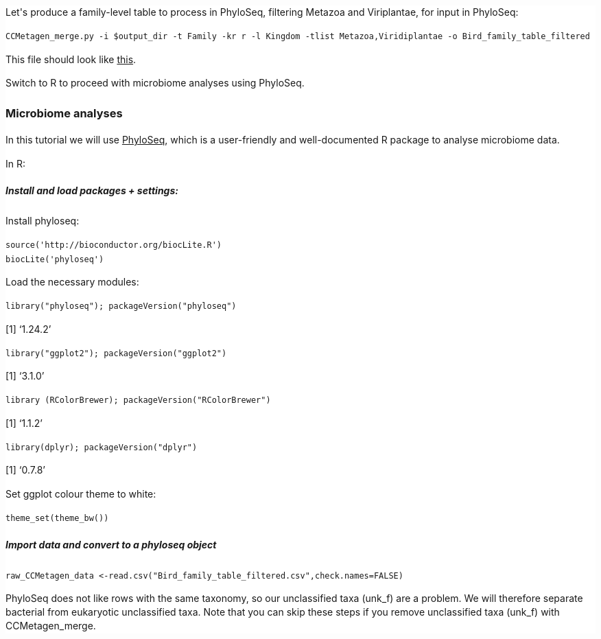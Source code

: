 Let's produce a family-level table to process in PhyloSeq, filtering Metazoa and Viriplantae, for input in PhyloSeq:

```
CCMetagen_merge.py -i $output_dir -t Family -kr r -l Kingdom -tlist Metazoa,Viridiplantae -o Bird_family_table_filtered
```
This file should look like [this](https://github.com/vrmarcelino/CCMetagen/blob/master/tutorial/figs_tutorial/Bird_family_table_filtered.csv).

Switch to R to proceed with microbiome analyses using PhyloSeq.

### Microbiome analyses
In this tutorial we will use [PhyloSeq](https://www.bioconductor.org/packages/release/bioc/html/phyloseq.html), which is a user-friendly and well-documented R package to analyse microbiome data.

In R:

##### Install and load packages + settings:
Install phyloseq:
```
source('http://bioconductor.org/biocLite.R')
biocLite('phyloseq')
```
Load the necessary modules:
```
library("phyloseq"); packageVersion("phyloseq")
```
[1] ‘1.24.2’

```
library("ggplot2"); packageVersion("ggplot2")
```
[1] ‘3.1.0’

```
library (RColorBrewer); packageVersion("RColorBrewer")
```
[1] ‘1.1.2’
```
library(dplyr); packageVersion("dplyr")
```
[1] ‘0.7.8’

Set ggplot colour theme to white: 
```
theme_set(theme_bw())
```

##### Import data and convert to a phyloseq object

```
raw_CCMetagen_data <-read.csv("Bird_family_table_filtered.csv",check.names=FALSE)
```

PhyloSeq does not like rows with the same taxonomy, so our unclassified taxa (unk_f) are a problem. 
We will therefore separate bacterial from eukaryotic unclassified taxa. Note that you can skip these steps if you remove unclassified taxa (unk_f) with CCMetagen_merge.
